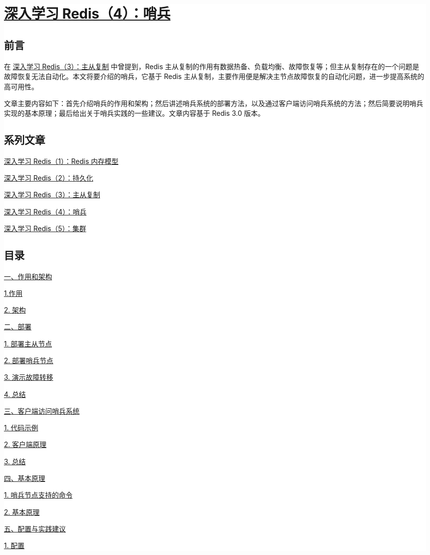 # [深入学习 Redis（4）：哨兵](https://www.cnblogs.com/kismetv/p/9609938.html)

## 前言

在 [深入学习 Redis（3）：主从复制](https://www.cnblogs.com/kismetv/p/9236731.html) 中曾提到，Redis 主从复制的作用有数据热备、负载均衡、故障恢复等；但主从复制存在的一个问题是故障恢复无法自动化。本文将要介绍的哨兵，它基于 Redis 主从复制，主要作用便是解决主节点故障恢复的自动化问题，进一步提高系统的高可用性。

文章主要内容如下：首先介绍哨兵的作用和架构；然后讲述哨兵系统的部署方法，以及通过客户端访问哨兵系统的方法；然后简要说明哨兵实现的基本原理；最后给出关于哨兵实践的一些建议。文章内容基于 Redis 3.0 版本。

## 系列文章

[深入学习 Redis（1）：Redis 内存模型](https://www.cnblogs.com/kismetv/p/8654978.html)

[深入学习 Redis（2）：持久化](https://www.cnblogs.com/kismetv/p/9137897.html)

[深入学习 Redis（3）：主从复制](https://www.cnblogs.com/kismetv/p/9236731.html)

[深入学习 Redis（4）：哨兵](https://www.cnblogs.com/kismetv/p/9609938.html)

[深入学习 Redis（5）：集群](https://www.cnblogs.com/kismetv/p/9853040.html)

## 目录

[一、作用和架构]()

[1.作用]()

[2. 架构]()

[二、部署]()

[1. 部署主从节点]()

[2. 部署哨兵节点]()

[3. 演示故障转移]()

[4. 总结]()

[三、客户端访问哨兵系统]()

[1. 代码示例]()

[2. 客户端原理]()

[3. 总结]()

[四、基本原理]()

[1. 哨兵节点支持的命令]()

[2. 基本原理]()

[五、配置与实践建议]()

[1. 配置]()
